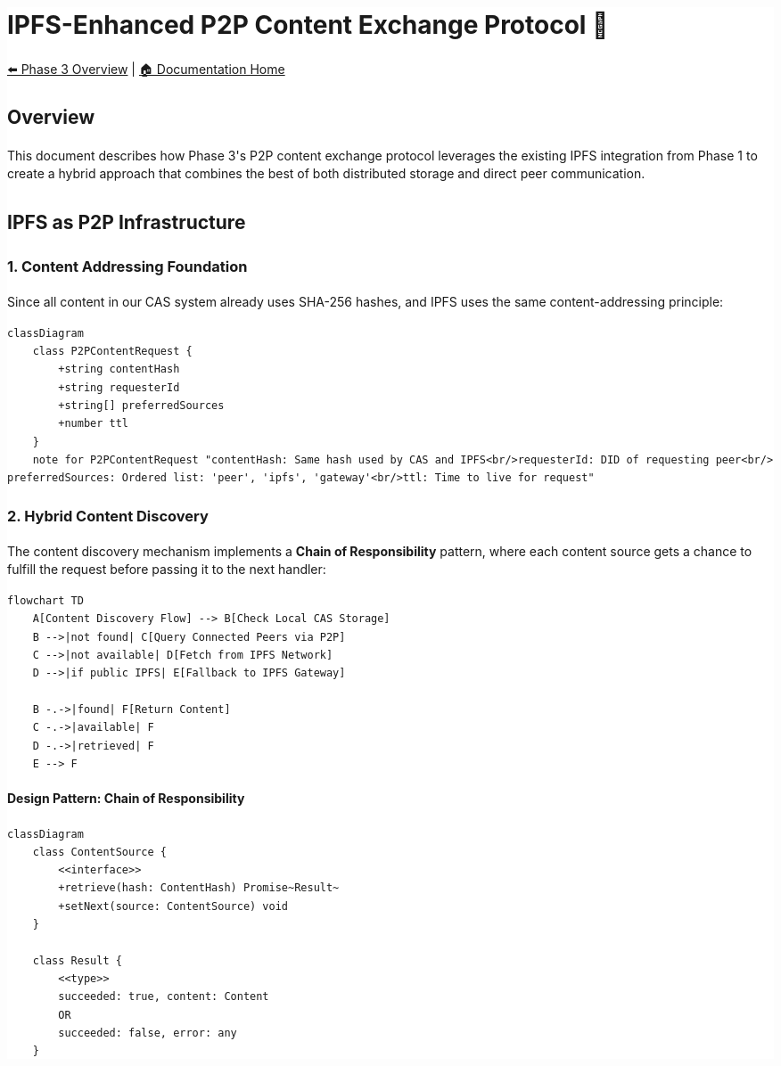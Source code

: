 # IPFS-Enhanced P2P Content Exchange Protocol 🔄

[⬅️ Phase 3 Overview](./README.md) | [🏠 Documentation Home](../../../)

## Overview

This document describes how Phase 3's P2P content exchange protocol leverages the existing IPFS integration from Phase 1 to create a hybrid approach that combines the best of both distributed storage and direct peer communication.

## IPFS as P2P Infrastructure

### 1. Content Addressing Foundation

Since all content in our CAS system already uses SHA-256 hashes, and IPFS uses the same content-addressing principle:

```mermaid
classDiagram
    class P2PContentRequest {
        +string contentHash
        +string requesterId
        +string[] preferredSources
        +number ttl
    }
    note for P2PContentRequest "contentHash: Same hash used by CAS and IPFS<br/>requesterId: DID of requesting peer<br/>preferredSources: Ordered list: 'peer', 'ipfs', 'gateway'<br/>ttl: Time to live for request"
```

### 2. Hybrid Content Discovery

The content discovery mechanism implements a **Chain of Responsibility** pattern, where each content source gets a chance to fulfill the request before passing it to the next handler:

```mermaid
flowchart TD
    A[Content Discovery Flow] --> B[Check Local CAS Storage]
    B -->|not found| C[Query Connected Peers via P2P]
    C -->|not available| D[Fetch from IPFS Network]
    D -->|if public IPFS| E[Fallback to IPFS Gateway]
    
    B -.->|found| F[Return Content]
    C -.->|available| F
    D -.->|retrieved| F
    E --> F
```

#### Design Pattern: Chain of Responsibility

```mermaid
classDiagram
    class ContentSource {
        <<interface>>
        +retrieve(hash: ContentHash) Promise~Result~
        +setNext(source: ContentSource) void
    }
    
    class Result {
        <<type>>
        succeeded: true, content: Content
        OR
        succeeded: false, error: any
    }
```